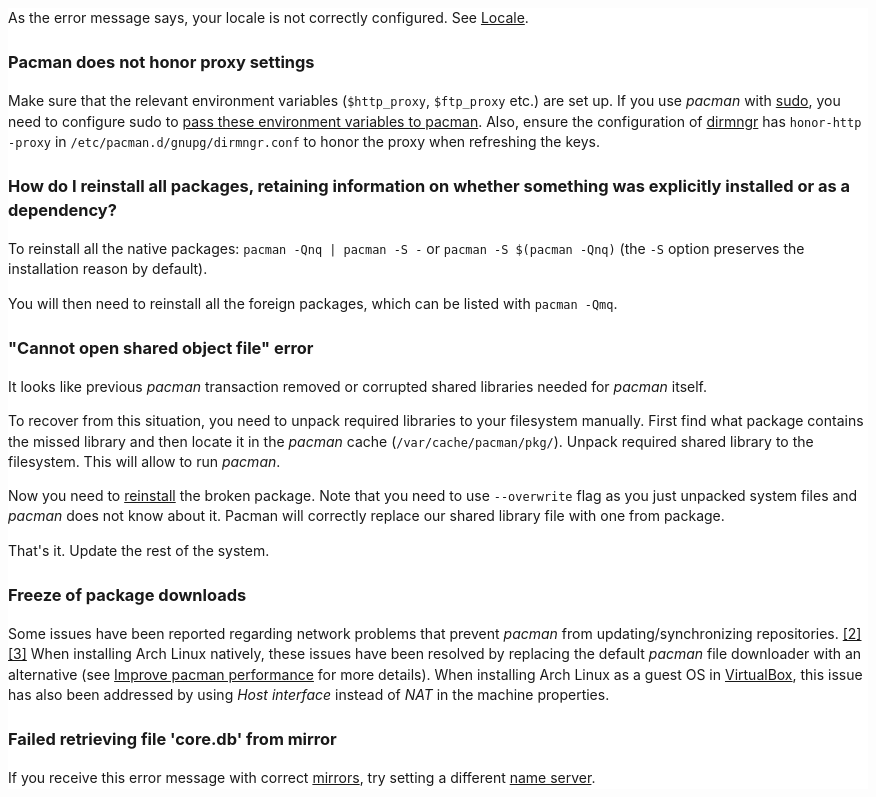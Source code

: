 As the error message says, your locale is not correctly configured. See [Locale](https://wiki.archlinux.org/title/Locale "Locale").

### Pacman does not honor proxy settings

Make sure that the relevant environment variables (`$http_proxy`, `$ftp_proxy` etc.) are set up. If you use _pacman_ with [sudo](https://wiki.archlinux.org/title/Sudo "Sudo"), you need to configure sudo to [pass these environment variables to pacman](https://wiki.archlinux.org/title/Sudo#Environment%5Fvariables "Sudo"). Also, ensure the configuration of [dirmngr](https://wiki.archlinux.org/title/GnuPG#Key%5Fservers "GnuPG") has `honor-http-proxy` in `/etc/pacman.d/gnupg/dirmngr.conf` to honor the proxy when refreshing the keys.

### How do I reinstall all packages, retaining information on whether something was explicitly installed or as a dependency?

To reinstall all the native packages: `pacman -Qnq | pacman -S -` or `pacman -S $(pacman -Qnq)` (the `-S` option preserves the installation reason by default).

You will then need to reinstall all the foreign packages, which can be listed with `pacman -Qmq`.

### "Cannot open shared object file" error

It looks like previous _pacman_ transaction removed or corrupted shared libraries needed for _pacman_ itself.

To recover from this situation, you need to unpack required libraries to your filesystem manually. First find what package contains the missed library and then locate it in the _pacman_ cache (`/var/cache/pacman/pkg/`). Unpack required shared library to the filesystem. This will allow to run _pacman_.

Now you need to [reinstall](#Installing%5Fspecific%5Fpackages) the broken package. Note that you need to use `--overwrite` flag as you just unpacked system files and _pacman_ does not know about it. Pacman will correctly replace our shared library file with one from package.

That's it. Update the rest of the system.

### Freeze of package downloads

Some issues have been reported regarding network problems that prevent _pacman_ from updating/synchronizing repositories. [\[2\]](https://bbs.archlinux.org/viewtopic.php?id=68944) [\[3\]](https://bbs.archlinux.org/viewtopic.php?id=65728) When installing Arch Linux natively, these issues have been resolved by replacing the default _pacman_ file downloader with an alternative (see [Improve pacman performance](https://wiki.archlinux.org/title/Improve%5Fpacman%5Fperformance "Improve pacman performance") for more details). When installing Arch Linux as a guest OS in [VirtualBox](https://wiki.archlinux.org/title/VirtualBox "VirtualBox"), this issue has also been addressed by using _Host interface_ instead of _NAT_ in the machine properties.

### Failed retrieving file 'core.db' from mirror

If you receive this error message with correct [mirrors](https://wiki.archlinux.org/title/Mirrors "Mirrors"), try setting a different [name server](https://wiki.archlinux.org/title/Resolv.conf "Resolv.conf").
